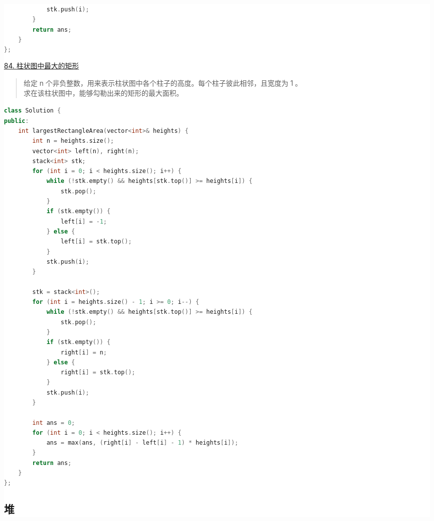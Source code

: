 ```c++
            stk.push(i);
        }
        return ans;
    }
};
```

[84. 柱状图中最大的矩形](https://leetcode-cn.com/problems/largest-rectangle-in-histogram/)
> 给定 n 个非负整数，用来表示柱状图中各个柱子的高度。每个柱子彼此相邻，且宽度为 1 。  
> 求在该柱状图中，能够勾勒出来的矩形的最大面积。
```c++
class Solution {
public:
    int largestRectangleArea(vector<int>& heights) {
        int n = heights.size();
        vector<int> left(n), right(n);
        stack<int> stk;
        for (int i = 0; i < heights.size(); i++) {
            while (!stk.empty() && heights[stk.top()] >= heights[i]) {
                stk.pop();
            }
            if (stk.empty()) {
                left[i] = -1;
            } else {
                left[i] = stk.top();
            }
            stk.push(i);
        }

        stk = stack<int>();
        for (int i = heights.size() - 1; i >= 0; i--) {
            while (!stk.empty() && heights[stk.top()] >= heights[i]) {
                stk.pop();
            }
            if (stk.empty()) {
                right[i] = n;
            } else {
                right[i] = stk.top();
            }
            stk.push(i);
        }

        int ans = 0;
        for (int i = 0; i < heights.size(); i++) {
            ans = max(ans, (right[i] - left[i] - 1) * heights[i]);
        }
        return ans;
    }
};
```

## 堆
